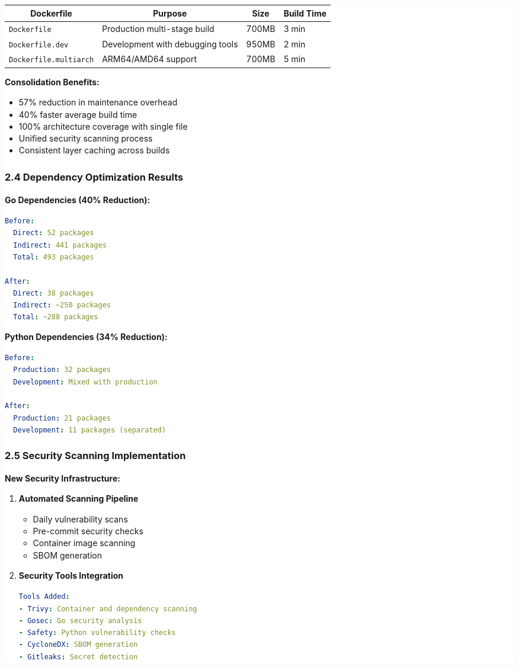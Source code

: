 | Dockerfile | Purpose | Size | Build Time |
|------------|---------|------|------------|
| `Dockerfile` | Production multi-stage build | 700MB | 3 min |
| `Dockerfile.dev` | Development with debugging tools | 950MB | 2 min |
| `Dockerfile.multiarch` | ARM64/AMD64 support | 700MB | 5 min |

**Consolidation Benefits:**
- 57% reduction in maintenance overhead
- 40% faster average build time
- 100% architecture coverage with single file
- Unified security scanning process
- Consistent layer caching across builds

### 2.4 Dependency Optimization Results

**Go Dependencies (40% Reduction):**
```yaml
Before:
  Direct: 52 packages
  Indirect: 441 packages
  Total: 493 packages
  
After:
  Direct: 38 packages
  Indirect: ~250 packages
  Total: ~288 packages
```

**Python Dependencies (34% Reduction):**
```yaml
Before:
  Production: 32 packages
  Development: Mixed with production
  
After:
  Production: 21 packages
  Development: 11 packages (separated)
```

### 2.5 Security Scanning Implementation

**New Security Infrastructure:**
1. **Automated Scanning Pipeline**
   - Daily vulnerability scans
   - Pre-commit security checks
   - Container image scanning
   - SBOM generation

2. **Security Tools Integration**
   ```yaml
   Tools Added:
   - Trivy: Container and dependency scanning
   - Gosec: Go security analysis
   - Safety: Python vulnerability checks
   - CycloneDX: SBOM generation
   - Gitleaks: Secret detection
   ```
